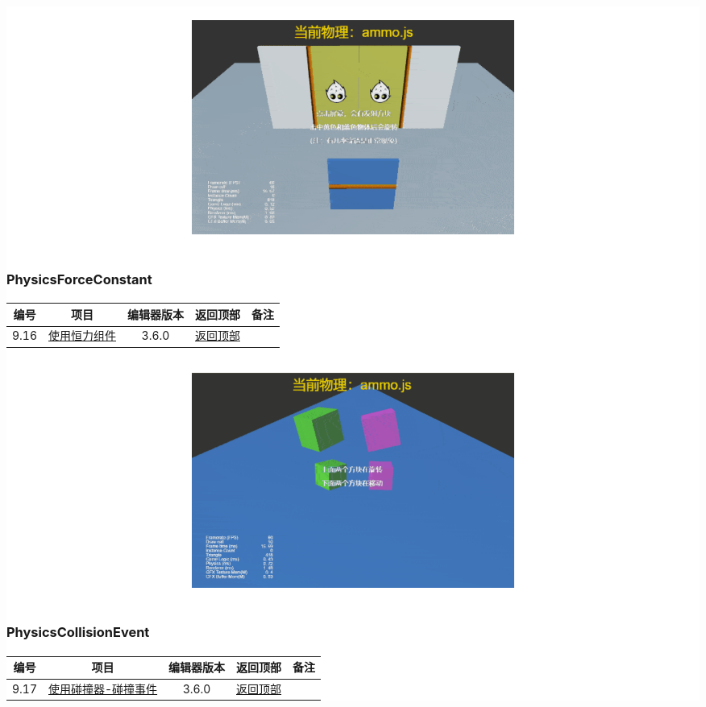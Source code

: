 <div align=center><img src="./gif/202203/2022030434.gif" width="400" height="300" /></div>

### PhysicsForceConstant
| 编号 | 项目 | 编辑器版本 | 返回顶部 | 备注 |
| :---: | :---: | :---: | :---: | :---: |
| 9.16 | [使用恒力组件](https://gitee.com/yeshao2069/cocos-creator-how-to-use/tree/v3.6.x/proj/Physics/Creator3.6.0_3D_PhysicsForceConstant) | 3.6.0 | [返回顶部](#quick) |  |
<div align=center><img src="./gif/202203/2022030435.gif" width="400" height="300" /></div>

### PhysicsCollisionEvent
| 编号 | 项目 | 编辑器版本 | 返回顶部 | 备注 |
| :---: | :---: | :---: | :---: | :---: |
| 9.17 | [使用碰撞器-碰撞事件](https://gitee.com/yeshao2069/cocos-creator-how-to-use/tree/v3.6.x/proj/Physics/Creator3.6.0_3D_PhysicsCollisionEvent) | 3.6.0 | [返回顶部](#quick) |  |